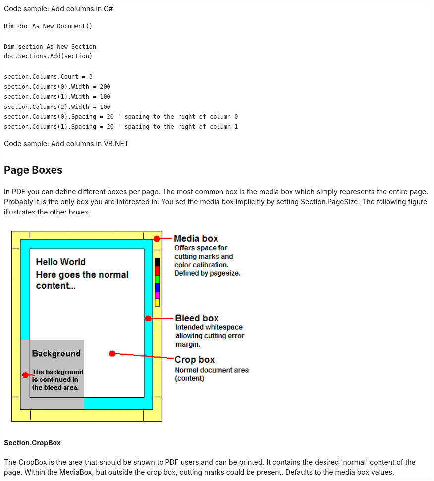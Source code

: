 Code sample: Add columns in C#


```
Dim doc As New Document()

Dim section As New Section
doc.Sections.Add(section)

section.Columns.Count = 3
section.Columns(0).Width = 200
section.Columns(1).Width = 100
section.Columns(2).Width = 100
section.Columns(0).Spacing = 20 ' spacing to the right of column 0
section.Columns(1).Spacing = 20 ' spacing to the right of column 1
```

Code sample: Add columns in VB.NET



## Page Boxes

In PDF you can define different boxes per page. The most common box is the media box which simply represents the entire page. Probably it is the only box you are interested in. You set the media box implicitly by setting Section.PageSize. The following figure illustrates the other boxes.

![page-boxes](/guide/tallpdf/media/page-boxes.png)

#### Section.CropBox

The CropBox is the area that should be shown to PDF users and can be printed. It contains the desired 'normal' content of the page. Within the MediaBox, but outside the crop box, cutting marks could be present. Defaults to the media box values.
